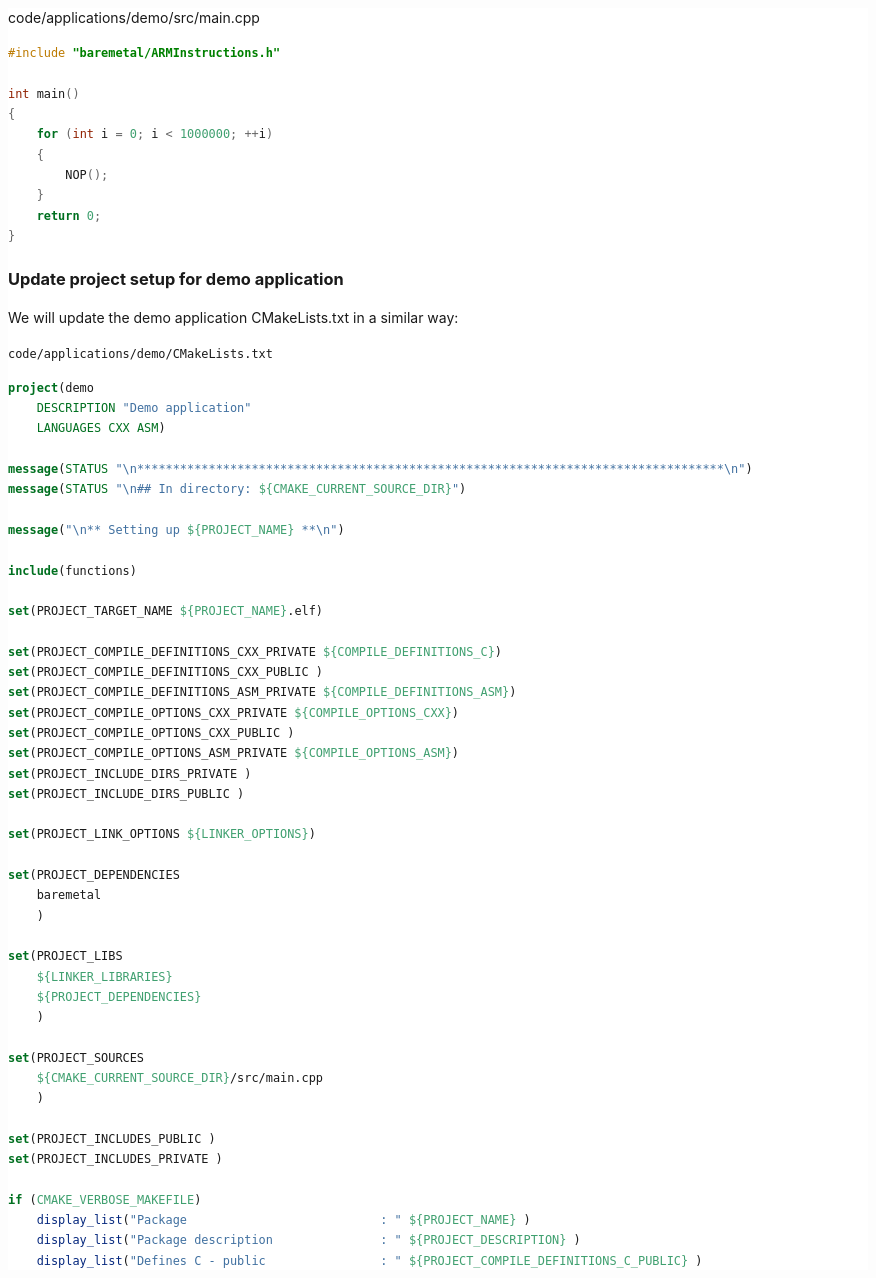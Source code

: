 code/applications/demo/src/main.cpp
```cpp
#include "baremetal/ARMInstructions.h"

int main()
{
    for (int i = 0; i < 1000000; ++i)
    {
        NOP();
    }
    return 0;
}
```

### Update project setup for demo application

We will update the demo application CMakeLists.txt in a similar way:

`code/applications/demo/CMakeLists.txt`
```cmake
project(demo
    DESCRIPTION "Demo application"
    LANGUAGES CXX ASM)

message(STATUS "\n**********************************************************************************\n")
message(STATUS "\n## In directory: ${CMAKE_CURRENT_SOURCE_DIR}")

message("\n** Setting up ${PROJECT_NAME} **\n")

include(functions)

set(PROJECT_TARGET_NAME ${PROJECT_NAME}.elf)

set(PROJECT_COMPILE_DEFINITIONS_CXX_PRIVATE ${COMPILE_DEFINITIONS_C})
set(PROJECT_COMPILE_DEFINITIONS_CXX_PUBLIC )
set(PROJECT_COMPILE_DEFINITIONS_ASM_PRIVATE ${COMPILE_DEFINITIONS_ASM})
set(PROJECT_COMPILE_OPTIONS_CXX_PRIVATE ${COMPILE_OPTIONS_CXX})
set(PROJECT_COMPILE_OPTIONS_CXX_PUBLIC )
set(PROJECT_COMPILE_OPTIONS_ASM_PRIVATE ${COMPILE_OPTIONS_ASM})
set(PROJECT_INCLUDE_DIRS_PRIVATE )
set(PROJECT_INCLUDE_DIRS_PUBLIC )

set(PROJECT_LINK_OPTIONS ${LINKER_OPTIONS})

set(PROJECT_DEPENDENCIES
    baremetal
    )

set(PROJECT_LIBS
    ${LINKER_LIBRARIES}
    ${PROJECT_DEPENDENCIES}
    )

set(PROJECT_SOURCES
    ${CMAKE_CURRENT_SOURCE_DIR}/src/main.cpp
    )

set(PROJECT_INCLUDES_PUBLIC )
set(PROJECT_INCLUDES_PRIVATE )

if (CMAKE_VERBOSE_MAKEFILE)
    display_list("Package                           : " ${PROJECT_NAME} )
    display_list("Package description               : " ${PROJECT_DESCRIPTION} )
    display_list("Defines C - public                : " ${PROJECT_COMPILE_DEFINITIONS_C_PUBLIC} )
```